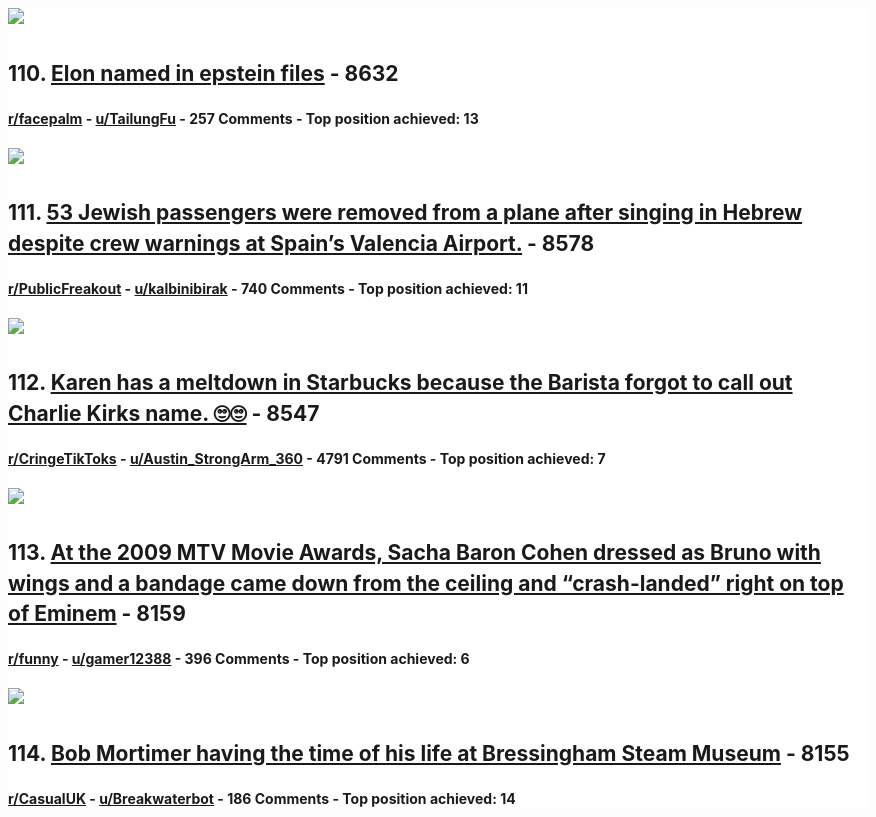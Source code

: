 <a href="https://v.redd.it/hwouavk1efrf1"><img src="https://external-preview.redd.it/bGcxcHJ5bTFlZnJmMdJbOrTSUBqOReDoBS7a29kNOPOg5E1_e7VdMUkCN9MJ.png?width=140&amp;height=128&amp;crop=140:128,smart&amp;format=jpg&amp;v=enabled&amp;lthumb=true&amp;s=9177d6edd8820c18aa24781b9c432cf96aac3976"></img></a>

## 110. [Elon named in epstein files](http://reddit.com/r/facepalm/comments/1nrasma/elon_named_in_epstein_files/) - 8632
#### [r/facepalm](http://reddit.com/r/facepalm) - [u/TailungFu](http://reddit.com/u/TailungFu) - 257 Comments - Top position achieved: 13

<a href="https://i.redd.it/ghd6hslrakrf1.png"><img src="https://b.thumbs.redditmedia.com/di6bqhhvuHDctY4OPeFVPMFLzv6lvh85oqvv-LAHY-g.jpg"></img></a>

## 111. [53 Jewish passengers were removed from a plane after singing in Hebrew despite crew warnings at Spain’s Valencia Airport.](http://reddit.com/r/PublicFreakout/comments/1nqwc2n/53_jewish_passengers_were_removed_from_a_plane/) - 8578
#### [r/PublicFreakout](http://reddit.com/r/PublicFreakout) - [u/kalbinibirak](http://reddit.com/u/kalbinibirak) - 740 Comments - Top position achieved: 11

<a href="https://v.redd.it/szucvghk4hrf1"><img src="https://external-preview.redd.it/dGdqNTE0ams0aHJmMeVVGelvRCkVx1afXh4tDfnJuZrxfkE9vj7KPok5AFxb.png?width=140&amp;height=140&amp;crop=140:140,smart&amp;format=jpg&amp;v=enabled&amp;lthumb=true&amp;s=fceb966a66e09765890f32fe06fa63de4a6a3d54"></img></a>

## 112. [Karen has a meltdown in Starbucks because the Barista forgot to call out Charlie Kirks name. 🙄🙄](http://reddit.com/r/CringeTikToks/comments/1nqxyqm/karen_has_a_meltdown_in_starbucks_because_the/) - 8547
#### [r/CringeTikToks](http://reddit.com/r/CringeTikToks) - [u/Austin_StrongArm_360](http://reddit.com/u/Austin_StrongArm_360) - 4791 Comments - Top position achieved: 7

<a href="https://v.redd.it/vp1sl09qmhrf1"><img src="https://external-preview.redd.it/Y3Azb2U5YXFtaHJmMZOAtEyfQGUTC8Bqvw2NYpcVqaq-m50lGGWtPNI61yEt.png?width=140&amp;height=140&amp;crop=140:140,smart&amp;format=jpg&amp;v=enabled&amp;lthumb=true&amp;s=03ca038890d79759befc2a116ac59520b2529639"></img></a>

## 113. [At the 2009 MTV Movie Awards, Sacha Baron Cohen dressed as Bruno with wings and a bandage came down from the ceiling and “crash-landed” right on top of Eminem](http://reddit.com/r/funny/comments/1nr75yf/at_the_2009_mtv_movie_awards_sacha_baron_cohen/) - 8159
#### [r/funny](http://reddit.com/r/funny) - [u/gamer12388](http://reddit.com/u/gamer12388) - 396 Comments - Top position achieved: 6

<a href="https://v.redd.it/owm3vl8dljrf1"><img src="https://external-preview.redd.it/cXF6YWdtOGRsanJmMTk4EdWknVCJvHIndjEZblyPDV0NKB8gy-jZCJNKROcK.png?width=140&amp;height=77&amp;crop=140:77,smart&amp;format=jpg&amp;v=enabled&amp;lthumb=true&amp;s=e96a39c079d9bb84fa914743399424bca7222dd3"></img></a>

## 114. [Bob Mortimer having the time of his life at Bressingham Steam Museum](http://reddit.com/r/CasualUK/comments/1nqv7e2/bob_mortimer_having_the_time_of_his_life_at/) - 8155
#### [r/CasualUK](http://reddit.com/r/CasualUK) - [u/Breakwaterbot](http://reddit.com/u/Breakwaterbot) - 186 Comments - Top position achieved: 14
